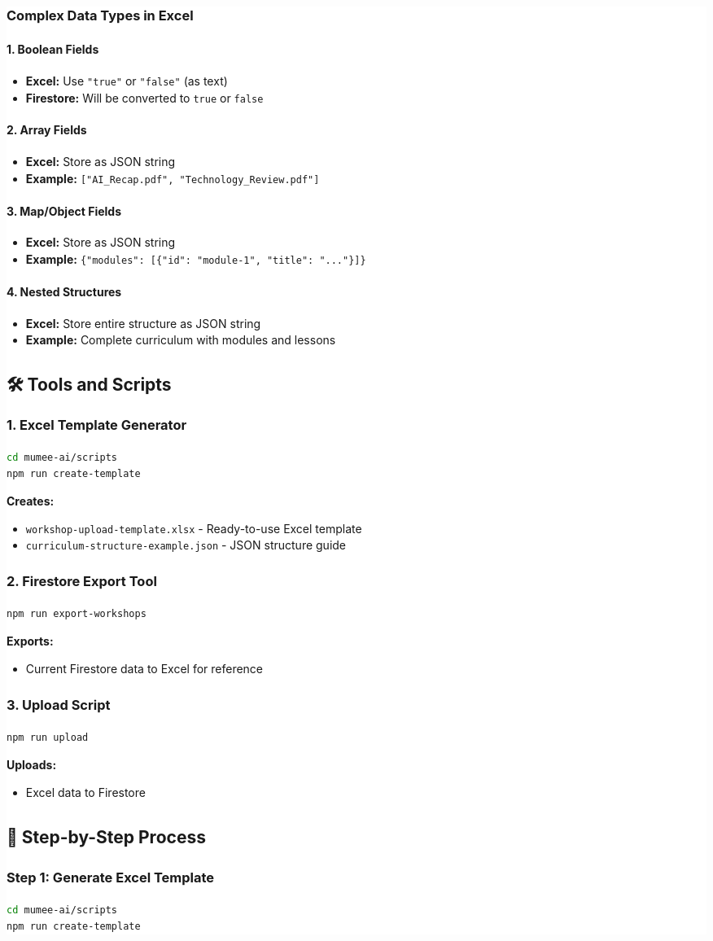 ### **Complex Data Types in Excel**

#### **1. Boolean Fields**
- **Excel:** Use `"true"` or `"false"` (as text)
- **Firestore:** Will be converted to `true` or `false`

#### **2. Array Fields**
- **Excel:** Store as JSON string
- **Example:** `["AI_Recap.pdf", "Technology_Review.pdf"]`

#### **3. Map/Object Fields**
- **Excel:** Store as JSON string
- **Example:** `{"modules": [{"id": "module-1", "title": "..."}]}`

#### **4. Nested Structures**
- **Excel:** Store entire structure as JSON string
- **Example:** Complete curriculum with modules and lessons

## **🛠️ Tools and Scripts**

### **1. Excel Template Generator**
```bash
cd mumee-ai/scripts
npm run create-template
```

**Creates:**
- `workshop-upload-template.xlsx` - Ready-to-use Excel template
- `curriculum-structure-example.json` - JSON structure guide

### **2. Firestore Export Tool**
```bash
npm run export-workshops
```

**Exports:**
- Current Firestore data to Excel for reference

### **3. Upload Script**
```bash
npm run upload
```

**Uploads:**
- Excel data to Firestore

## **📝 Step-by-Step Process**

### **Step 1: Generate Excel Template**
```bash
cd mumee-ai/scripts
npm run create-template
```
